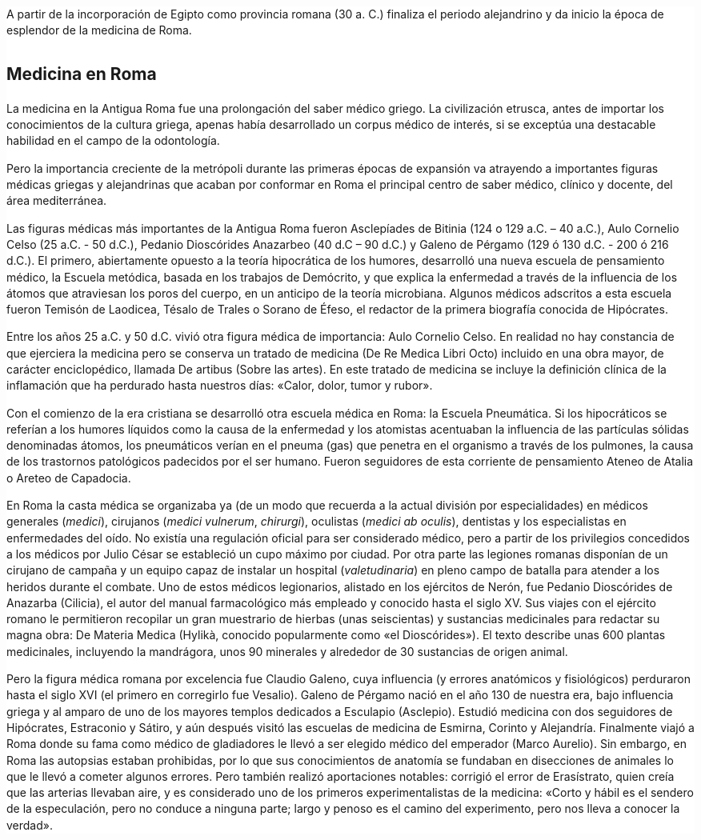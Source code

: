 A partir de la incorporación de Egipto como provincia romana (30 a. C.) finaliza el periodo alejandrino y da inicio la época de esplendor de la medicina de Roma.

## Medicina en Roma

La medicina en la Antigua Roma fue una prolongación del saber médico griego. La civilización etrusca, antes de importar los conocimientos de la cultura griega, apenas había desarrollado un corpus médico de interés, si se exceptúa una destacable habilidad en el campo de la odontología.

Pero la importancia creciente de la metrópoli durante las primeras épocas de expansión va atrayendo a importantes figuras médicas griegas y alejandrinas que acaban por conformar en Roma el principal centro de saber médico, clínico y docente, del área mediterránea.

Las figuras médicas más importantes de la Antigua Roma fueron Asclepíades de Bitinia (124 o 129 a.C. – 40 a.C.), Aulo Cornelio Celso (25 a.C. - 50 d.C.), Pedanio Dioscórides Anazarbeo (40 d.C – 90 d.C.)  y Galeno de Pérgamo (129 ó 130 d.C. - 200 ó 216 d.C.). El primero, abiertamente opuesto a la teoría hipocrática de los humores, desarrolló una nueva escuela de pensamiento médico, la Escuela metódica, basada en los trabajos de Demócrito, y que explica la enfermedad a través de la influencia de los átomos que atraviesan los poros del cuerpo, en un anticipo de la teoría microbiana. Algunos médicos adscritos a esta escuela fueron Temisón de Laodicea, Tésalo de Trales o Sorano de Éfeso, el redactor de la primera biografía conocida de Hipócrates.

Entre los años 25 a.C. y 50 d.C. vivió otra figura médica de importancia: Aulo Cornelio Celso. En realidad no hay constancia de que ejerciera la medicina pero se conserva un tratado de medicina (De Re Medica Libri Octo) incluido en una obra mayor, de carácter enciclopédico, llamada De artibus (Sobre las artes). En este tratado de medicina se incluye la definición clínica de la inflamación que ha perdurado hasta nuestros días: «Calor, dolor, tumor y rubor».

Con el comienzo de la era cristiana se desarrolló otra escuela médica en Roma: la Escuela Pneumática. Si los hipocráticos se referían a los humores líquidos como la causa de la enfermedad y los atomistas acentuaban la influencia de las partículas sólidas denominadas átomos, los pneumáticos verían en el pneuma (gas) que penetra en el organismo a través de los pulmones, la causa de los trastornos patológicos padecidos por el ser humano. Fueron seguidores de esta corriente de pensamiento Ateneo de Atalia o Areteo de Capadocia.

En Roma la casta médica se organizaba ya (de un modo que recuerda a la actual división por especialidades) en médicos generales (_medici_), cirujanos (_medici vulnerum_, _chirurgi_), oculistas (_medici ab oculis_), dentistas y los especialistas en enfermedades del oído. No existía una regulación oficial para ser considerado médico, pero a partir de los privilegios concedidos a los médicos por Julio César se estableció un cupo máximo por ciudad. Por otra parte las legiones romanas disponían de un cirujano de campaña y un equipo capaz de instalar un hospital (_valetudinaria_) en pleno campo de batalla para atender a los heridos durante el combate. Uno de estos médicos legionarios, alistado en los ejércitos de Nerón, fue Pedanio Dioscórides de Anazarba (Cilicia), el autor del manual farmacológico más empleado y conocido hasta el siglo XV. Sus viajes con el ejército romano le permitieron recopilar un gran muestrario de hierbas (unas seiscientas) y sustancias medicinales para redactar su magna obra: De Materia Medica (Hylikà, conocido popularmente como «el Dioscórides»). El texto describe unas 600 plantas medicinales, incluyendo la mandrágora, unos 90 minerales y alrededor de 30 sustancias de origen animal.

Pero la figura médica romana por excelencia fue Claudio Galeno, cuya influencia (y errores anatómicos y fisiológicos) perduraron hasta el siglo XVI (el primero en corregirlo fue Vesalio). Galeno de Pérgamo nació en el año 130 de nuestra era, bajo influencia griega y al amparo de uno de los mayores templos dedicados a Esculapio (Asclepio). Estudió medicina con dos seguidores de Hipócrates, Estraconio y Sátiro, y aún después visitó las escuelas de medicina de Esmirna, Corinto y Alejandría. Finalmente viajó a Roma donde su fama como médico de gladiadores le llevó a ser elegido médico del emperador (Marco Aurelio). Sin embargo, en Roma las autopsias estaban prohibidas, por lo que sus conocimientos de anatomía se fundaban en disecciones de animales lo que le llevó a cometer algunos errores. Pero también realizó aportaciones notables: corrigió el error de Erasístrato, quien creía que las arterias llevaban aire, y es considerado uno de los primeros experimentalistas de la medicina: «Corto y hábil es el sendero de la especulación, pero no conduce a ninguna parte; largo y penoso es el camino del experimento, pero nos lleva a conocer la verdad».
